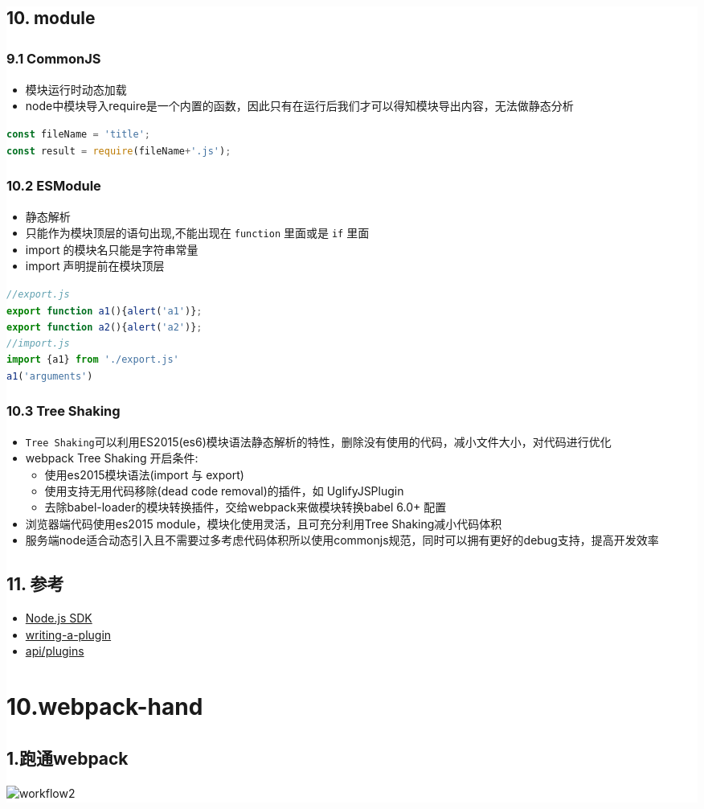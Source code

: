 ## 10. module

### 9.1 CommonJS

- 模块运行时动态加载
- node中模块导入require是一个内置的函数，因此只有在运行后我们才可以得知模块导出内容，无法做静态分析

```js
const fileName = 'title';
const result = require(fileName+'.js');
```

### 10.2 ESModule

- 静态解析
- 只能作为模块顶层的语句出现,不能出现在 `function` 里面或是 `if` 里面
- import 的模块名只能是字符串常量
- import 声明提前在模块顶层

```js
//export.js
export function a1(){alert('a1')};
export function a2(){alert('a2')};
//import.js
import {a1} from './export.js'
a1('arguments')
```

### 10.3 Tree Shaking

- `Tree Shaking`可以利用ES2015(es6)模块语法静态解析的特性，删除没有使用的代码，减小文件大小，对代码进行优化
- webpack Tree Shaking 开启条件:
  - 使用es2015模块语法(import 与 export)
  - 使用支持无用代码移除(dead code removal)的插件，如 UglifyJSPlugin
  - 去除babel-loader的模块转换插件，交给webpack来做模块转换babel 6.0+ 配置
- 浏览器端代码使用es2015 module，模块化使用灵活，且可充分利用Tree Shaking减小代码体积
- 服务端node适合动态引入且不需要过多考虑代码体积所以使用commonjs规范，同时可以拥有更好的debug支持，提高开发效率

## 11. 参考

- [Node.js SDK](https://developer.qiniu.com/kodo/sdk/1289/nodejs)
- [writing-a-plugin](https://webpack.js.org/contribute/writing-a-plugin/)
- [api/plugins](https://webpack.js.org/api/plugins/)



# 10.webpack-hand

## 1.跑通webpack

![workflow2](http://img.zhufengpeixun.cn/workflow2.jpg)
